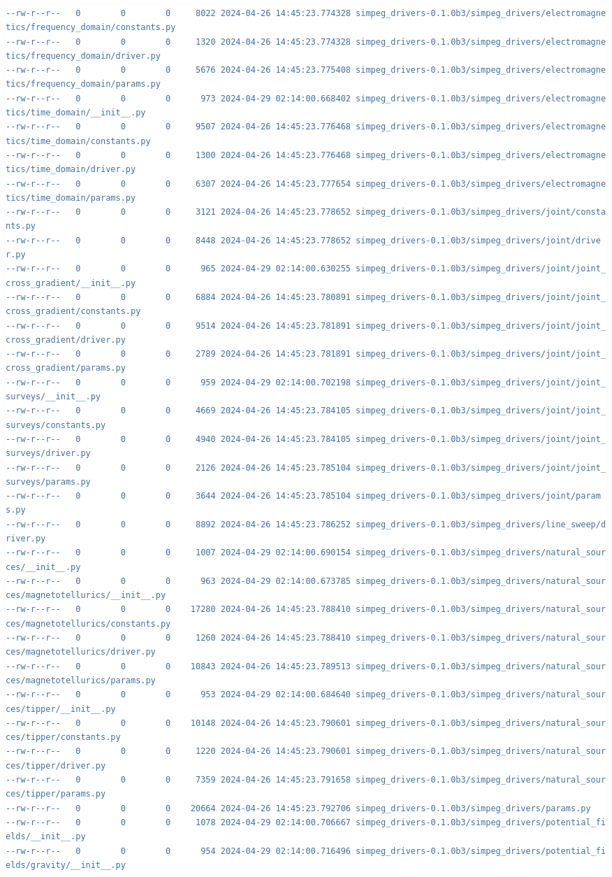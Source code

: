 ```diff
--rw-r--r--   0        0        0     8022 2024-04-26 14:45:23.774328 simpeg_drivers-0.1.0b3/simpeg_drivers/electromagnetics/frequency_domain/constants.py
--rw-r--r--   0        0        0     1320 2024-04-26 14:45:23.774328 simpeg_drivers-0.1.0b3/simpeg_drivers/electromagnetics/frequency_domain/driver.py
--rw-r--r--   0        0        0     5676 2024-04-26 14:45:23.775408 simpeg_drivers-0.1.0b3/simpeg_drivers/electromagnetics/frequency_domain/params.py
--rw-r--r--   0        0        0      973 2024-04-29 02:14:00.668402 simpeg_drivers-0.1.0b3/simpeg_drivers/electromagnetics/time_domain/__init__.py
--rw-r--r--   0        0        0     9507 2024-04-26 14:45:23.776468 simpeg_drivers-0.1.0b3/simpeg_drivers/electromagnetics/time_domain/constants.py
--rw-r--r--   0        0        0     1300 2024-04-26 14:45:23.776468 simpeg_drivers-0.1.0b3/simpeg_drivers/electromagnetics/time_domain/driver.py
--rw-r--r--   0        0        0     6307 2024-04-26 14:45:23.777654 simpeg_drivers-0.1.0b3/simpeg_drivers/electromagnetics/time_domain/params.py
--rw-r--r--   0        0        0     3121 2024-04-26 14:45:23.778652 simpeg_drivers-0.1.0b3/simpeg_drivers/joint/constants.py
--rw-r--r--   0        0        0     8448 2024-04-26 14:45:23.778652 simpeg_drivers-0.1.0b3/simpeg_drivers/joint/driver.py
--rw-r--r--   0        0        0      965 2024-04-29 02:14:00.630255 simpeg_drivers-0.1.0b3/simpeg_drivers/joint/joint_cross_gradient/__init__.py
--rw-r--r--   0        0        0     6884 2024-04-26 14:45:23.780891 simpeg_drivers-0.1.0b3/simpeg_drivers/joint/joint_cross_gradient/constants.py
--rw-r--r--   0        0        0     9514 2024-04-26 14:45:23.781891 simpeg_drivers-0.1.0b3/simpeg_drivers/joint/joint_cross_gradient/driver.py
--rw-r--r--   0        0        0     2789 2024-04-26 14:45:23.781891 simpeg_drivers-0.1.0b3/simpeg_drivers/joint/joint_cross_gradient/params.py
--rw-r--r--   0        0        0      959 2024-04-29 02:14:00.702198 simpeg_drivers-0.1.0b3/simpeg_drivers/joint/joint_surveys/__init__.py
--rw-r--r--   0        0        0     4669 2024-04-26 14:45:23.784105 simpeg_drivers-0.1.0b3/simpeg_drivers/joint/joint_surveys/constants.py
--rw-r--r--   0        0        0     4940 2024-04-26 14:45:23.784105 simpeg_drivers-0.1.0b3/simpeg_drivers/joint/joint_surveys/driver.py
--rw-r--r--   0        0        0     2126 2024-04-26 14:45:23.785104 simpeg_drivers-0.1.0b3/simpeg_drivers/joint/joint_surveys/params.py
--rw-r--r--   0        0        0     3644 2024-04-26 14:45:23.785104 simpeg_drivers-0.1.0b3/simpeg_drivers/joint/params.py
--rw-r--r--   0        0        0     8892 2024-04-26 14:45:23.786252 simpeg_drivers-0.1.0b3/simpeg_drivers/line_sweep/driver.py
--rw-r--r--   0        0        0     1007 2024-04-29 02:14:00.690154 simpeg_drivers-0.1.0b3/simpeg_drivers/natural_sources/__init__.py
--rw-r--r--   0        0        0      963 2024-04-29 02:14:00.673785 simpeg_drivers-0.1.0b3/simpeg_drivers/natural_sources/magnetotellurics/__init__.py
--rw-r--r--   0        0        0    17280 2024-04-26 14:45:23.788410 simpeg_drivers-0.1.0b3/simpeg_drivers/natural_sources/magnetotellurics/constants.py
--rw-r--r--   0        0        0     1260 2024-04-26 14:45:23.788410 simpeg_drivers-0.1.0b3/simpeg_drivers/natural_sources/magnetotellurics/driver.py
--rw-r--r--   0        0        0    10843 2024-04-26 14:45:23.789513 simpeg_drivers-0.1.0b3/simpeg_drivers/natural_sources/magnetotellurics/params.py
--rw-r--r--   0        0        0      953 2024-04-29 02:14:00.684640 simpeg_drivers-0.1.0b3/simpeg_drivers/natural_sources/tipper/__init__.py
--rw-r--r--   0        0        0    10148 2024-04-26 14:45:23.790601 simpeg_drivers-0.1.0b3/simpeg_drivers/natural_sources/tipper/constants.py
--rw-r--r--   0        0        0     1220 2024-04-26 14:45:23.790601 simpeg_drivers-0.1.0b3/simpeg_drivers/natural_sources/tipper/driver.py
--rw-r--r--   0        0        0     7359 2024-04-26 14:45:23.791658 simpeg_drivers-0.1.0b3/simpeg_drivers/natural_sources/tipper/params.py
--rw-r--r--   0        0        0    20664 2024-04-26 14:45:23.792706 simpeg_drivers-0.1.0b3/simpeg_drivers/params.py
--rw-r--r--   0        0        0     1078 2024-04-29 02:14:00.706667 simpeg_drivers-0.1.0b3/simpeg_drivers/potential_fields/__init__.py
--rw-r--r--   0        0        0      954 2024-04-29 02:14:00.716496 simpeg_drivers-0.1.0b3/simpeg_drivers/potential_fields/gravity/__init__.py
```